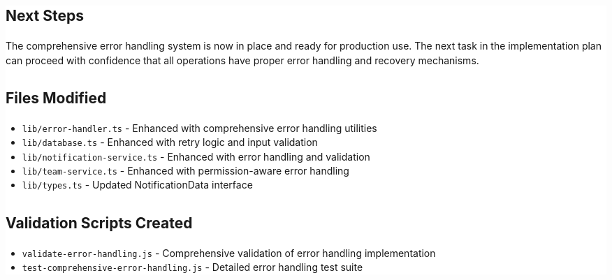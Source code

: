 ## Next Steps
The comprehensive error handling system is now in place and ready for production use. The next task in the implementation plan can proceed with confidence that all operations have proper error handling and recovery mechanisms.

## Files Modified
- `lib/error-handler.ts` - Enhanced with comprehensive error handling utilities
- `lib/database.ts` - Enhanced with retry logic and input validation
- `lib/notification-service.ts` - Enhanced with error handling and validation
- `lib/team-service.ts` - Enhanced with permission-aware error handling
- `lib/types.ts` - Updated NotificationData interface

## Validation Scripts Created
- `validate-error-handling.js` - Comprehensive validation of error handling implementation
- `test-comprehensive-error-handling.js` - Detailed error handling test suite